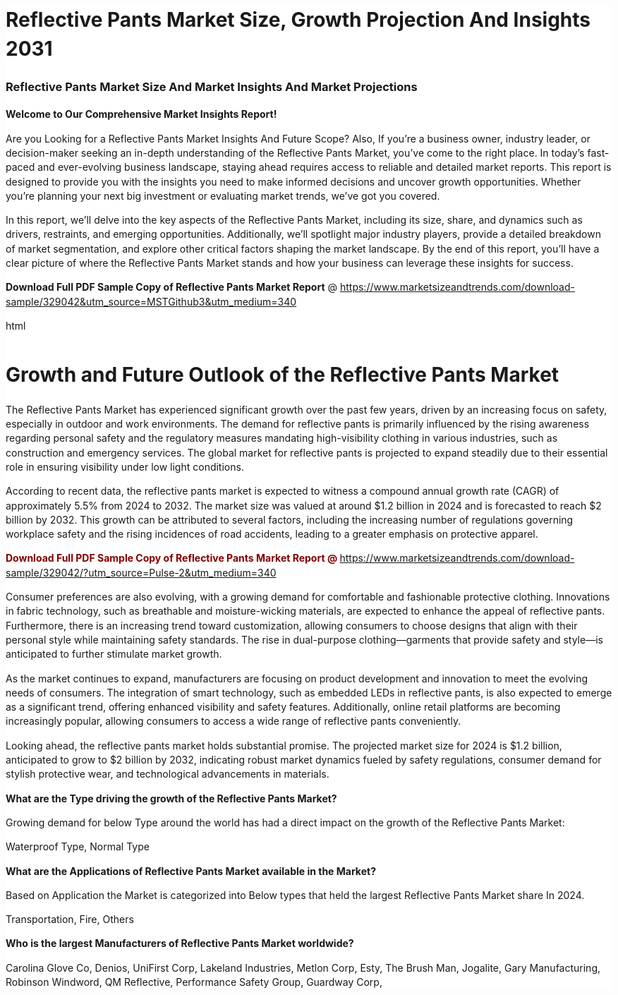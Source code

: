 <H1> Reflective Pants Market Size, Growth Projection And Insights 2031</H1><div class="" data-test-id=""><h3><span class="">Reflective Pants Market Size And Market Insights And Market Projections</span></h3></div><div class="" data-test-id=""><p><strong>Welcome to Our Comprehensive Market Insights Report!</strong></p><p>Are you Looking for a Reflective Pants Market Insights And Future Scope? Also, If you&rsquo;re a business owner, industry leader, or decision-maker seeking an in-depth understanding of the Reflective Pants Market, you&rsquo;ve come to the right place. In today&rsquo;s fast-paced and ever-evolving business landscape, staying ahead requires access to reliable and detailed market reports. This report is designed to provide you with the insights you need to make informed decisions and uncover growth opportunities. Whether you&rsquo;re planning your next big investment or evaluating market trends, we&rsquo;ve got you covered.</p><p>In this report, we&rsquo;ll delve into the key aspects of the Reflective Pants Market, including its size, share, and dynamics such as drivers, restraints, and emerging opportunities. Additionally, we&rsquo;ll spotlight major industry players, provide a detailed breakdown of market segmentation, and explore other critical factors shaping the market landscape. By the end of this report, you&rsquo;ll have a clear picture of where the Reflective Pants Market stands and how your business can leverage these insights for success.</p><p><strong>Download Full PDF Sample Copy of Reflective Pants Market Report</strong> @ <a href="https://www.marketsizeandtrends.com/download-sample/329042&utm_source=MSTGithub3&utm_medium=340" target="_blank">https://www.marketsizeandtrends.com/download-sample/329042&utm_source=MSTGithub3&utm_medium=340</a></p></div><div class="" data-test-id=""><p><span class="">html<div> <h1>Growth and Future Outlook of the Reflective Pants Market</h1> <p>The Reflective Pants Market has experienced significant growth over the past few years, driven by an increasing focus on safety, especially in outdoor and work environments. The demand for reflective pants is primarily influenced by the rising awareness regarding personal safety and the regulatory measures mandating high-visibility clothing in various industries, such as construction and emergency services. The global market for reflective pants is projected to expand steadily due to their essential role in ensuring visibility under low light conditions.</p> <p>According to recent data, the reflective pants market is expected to witness a compound annual growth rate (CAGR) of approximately 5.5% from 2024 to 2032. The market size was valued at around $1.2 billion in 2024 and is forecasted to reach $2 billion by 2032. This growth can be attributed to several factors, including the increasing number of regulations governing workplace safety and the rising incidences of road accidents, leading to a greater emphasis on protective apparel.</p> <p><strong><span style="color: #800000;">Download Full PDF Sample Copy of Reflective Pants Market Report @</span>&nbsp;</strong><a href="https://www.marketsizeandtrends.com/download-sample/329042/?utm_source=Pulse-2&amp;utm_medium=340">https://www.marketsizeandtrends.com/download-sample/329042/?utm_source=Pulse-2&amp;utm_medium=340</a></p> <p>Consumer preferences are also evolving, with a growing demand for comfortable and fashionable protective clothing. Innovations in fabric technology, such as breathable and moisture-wicking materials, are expected to enhance the appeal of reflective pants. Furthermore, there is an increasing trend toward customization, allowing consumers to choose designs that align with their personal style while maintaining safety standards. The rise in dual-purpose clothing—garments that provide safety and style—is anticipated to further stimulate market growth.</p> <p>As the market continues to expand, manufacturers are focusing on product development and innovation to meet the evolving needs of consumers. The integration of smart technology, such as embedded LEDs in reflective pants, is also expected to emerge as a significant trend, offering enhanced visibility and safety features. Additionally, online retail platforms are becoming increasingly popular, allowing consumers to access a wide range of reflective pants conveniently.</p> <p>Looking ahead, the reflective pants market holds substantial promise. The projected market size for 2024 is $1.2 billion, anticipated to grow to $2 billion by 2032, indicating robust market dynamics fueled by safety regulations, consumer demand for stylish protective wear, and technological advancements in materials.</p></div></span></p><p><strong><span class="">What are the&nbsp;Type driving the growth of the Reflective Pants Market?</span></strong></p></div><div class="" data-test-id=""><p><span class="">Growing demand for below Type around the world has had a direct impact on the growth of the Reflective Pants Market:</span></p></div><div class="" data-test-id=""><p>Waterproof Type, Normal Type</p><p><span class=""><strong>What are the&nbsp;Applications&nbsp;of Reflective Pants Market available in the Market?</strong></span></p></div><div class="" data-test-id=""><p><span class="">Based on Application the Market is categorized into Below types that held the largest Reflective Pants Market share In 2024.</span></p></div><div class="" data-test-id=""><p><span class="">Transportation, Fire, Others</span></p><p><span class=""><strong>Who is the largest Manufacturers of Reflective Pants Market worldwide?</strong></span></p></div><div class="" data-test-id=""><p><span class="">Carolina Glove Co, Denios, UniFirst Corp, Lakeland Industries, Metlon Corp, Esty, The Brush Man, Jogalite, Gary Manufacturing, Robinson Windword, QM Reflective, Performance Safety Group, Guardway Corp,